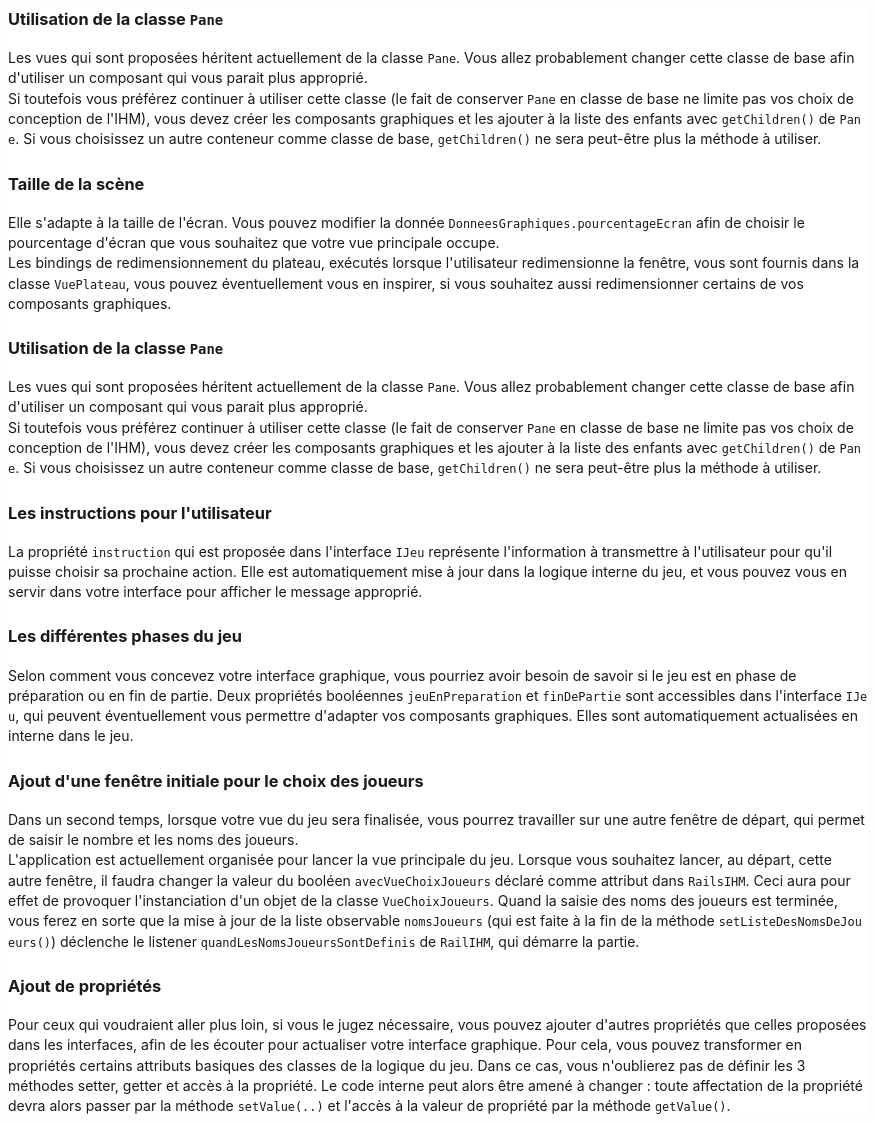 ### Utilisation de la classe `Pane`
Les vues qui sont proposées héritent actuellement de la classe `Pane`. Vous allez probablement changer cette classe de base afin d'utiliser un composant qui vous parait plus approprié.
<br/>Si toutefois vous préférez continuer à utiliser cette classe (le fait de conserver `Pane` en classe de base ne limite pas vos choix de conception de l'IHM), vous devez créer les composants graphiques et les ajouter à la liste des enfants avec `getChildren()` de `Pane`. Si vous choisissez un autre conteneur comme classe de base, `getChildren()` ne sera peut-être plus la méthode à utiliser.

### Taille de la scène
Elle s'adapte à la taille de l'écran. Vous pouvez modifier la donnée `DonneesGraphiques.pourcentageEcran` afin de choisir le pourcentage d'écran que vous souhaitez que votre vue principale occupe.
<br/>Les bindings de redimensionnement du plateau, exécutés lorsque l'utilisateur redimensionne la fenêtre, vous sont fournis dans la classe `VuePlateau`, vous pouvez éventuellement vous en inspirer, si vous souhaitez aussi redimensionner certains de vos composants graphiques.

### Utilisation de la classe `Pane`
Les vues qui sont proposées héritent actuellement de la classe `Pane`. Vous allez probablement changer cette classe de base afin d'utiliser un composant qui vous parait plus approprié.
<br/>Si toutefois vous préférez continuer à utiliser cette classe (le fait de conserver `Pane` en classe de base ne limite pas vos choix de conception de l'IHM), vous devez créer les composants graphiques et les ajouter à la liste des enfants avec `getChildren()` de `Pane`. Si vous choisissez un autre conteneur comme classe de base, `getChildren()` ne sera peut-être plus la méthode à utiliser.

### Les instructions pour l'utilisateur
La propriété `instruction` qui est proposée dans l'interface `IJeu` représente l'information à transmettre à l'utilisateur pour qu'il puisse choisir sa prochaine action. Elle est automatiquement mise à jour dans la logique interne du jeu, et vous pouvez vous en servir dans votre interface pour afficher le message approprié.

### Les différentes phases du jeu
Selon comment vous concevez votre interface graphique, vous pourriez avoir besoin de savoir si le jeu est en phase de préparation ou en fin de partie. Deux propriétés booléennes `jeuEnPreparation` et `finDePartie` sont accessibles dans l'interface `IJeu`, qui peuvent éventuellement vous permettre d'adapter vos composants graphiques. Elles sont automatiquement actualisées en interne dans le jeu.

### Ajout d'une fenêtre initiale pour le choix des joueurs
Dans un second temps, lorsque votre vue du jeu sera finalisée, vous pourrez travailler sur une autre fenêtre de départ, qui permet de saisir le nombre et les noms des joueurs.
<br/>L'application est actuellement organisée pour lancer la vue principale du jeu. Lorsque vous souhaitez lancer, au départ, cette autre fenêtre, il faudra changer la valeur du booléen `avecVueChoixJoueurs` déclaré comme attribut dans `RailsIHM`. Ceci aura pour effet de provoquer l'instanciation d'un objet de la classe `VueChoixJoueurs`. Quand la saisie des noms des joueurs est terminée, vous ferez en sorte que la mise à jour de la liste observable `nomsJoueurs` (qui est faite à la fin de la méthode `setListeDesNomsDeJoueurs()`) déclenche le listener `quandLesNomsJoueursSontDefinis` de `RailIHM`, qui démarre la partie.

### Ajout de propriétés
Pour ceux qui voudraient aller plus loin, si vous le jugez nécessaire, vous pouvez ajouter d'autres propriétés que celles proposées dans les interfaces, afin de les écouter pour actualiser votre interface graphique. Pour cela, vous pouvez transformer en propriétés certains attributs basiques des classes de la logique du jeu. Dans ce cas, vous n'oublierez pas de définir les 3 méthodes setter, getter et accès à la propriété. Le code interne peut alors être amené à changer : toute affectation de la propriété devra alors passer par la méthode `setValue(..)` et l'accès à la valeur de propriété par la méthode `getValue()`.
